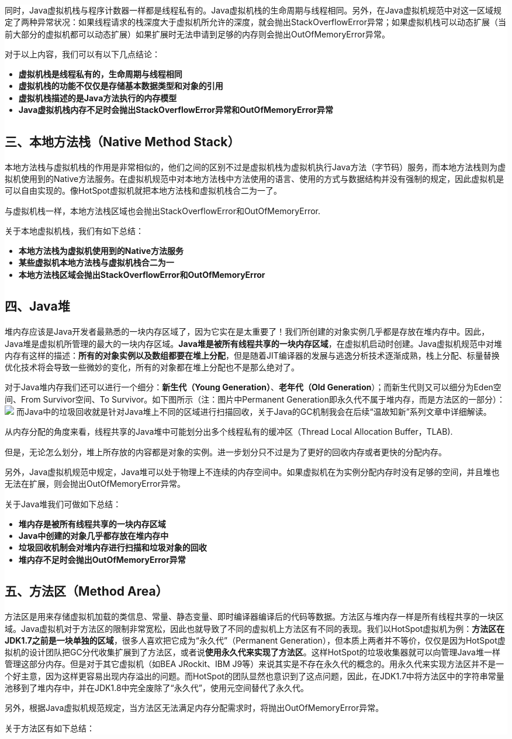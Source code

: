 同时，Java虚拟机栈与程序计数器一样都是线程私有的。Java虚拟机栈的生命周期与线程相同。另外，在Java虚拟机规范中对这一区域规定了两种异常状况：如果线程请求的栈深度大于虚拟机所允许的深度，就会抛出StackOverflowError异常；如果虚拟机栈可以动态扩展（当前大部分的虚拟机都可以动态扩展）如果扩展时无法申请到足够的内存则会抛出OutOfMemoryError异常。

对于以上内容，我们可以有以下几点结论：
 - **虚拟机栈是线程私有的，生命周期与线程相同**
 - **虚拟机栈的功能不仅仅是存储基本数据类型和对象的引用**
 -  **虚拟机栈描述的是Java方法执行的内存模型**
 - **Java虚拟机栈内存不足时会抛出StackOverflowError异常和OutOfMemoryError异常**
 
## 三、本地方法栈（Native Method Stack）
本地方法栈与虚拟机栈的作用是非常相似的，他们之间的区别不过是虚拟机栈为虚拟机执行Java方法（字节码）服务，而本地方法栈则为虚拟机使用到的Native方法服务。在虚拟机规范中对本地方法栈中方法使用的语言、使用的方式与数据结构并没有强制的规定，因此虚拟机是可以自由实现的。像HotSpot虚拟机就把本地方法栈和虚拟机栈合二为一了。

与虚拟机栈一样，本地方法栈区域也会抛出StackOverflowError和OutOfMemoryError.

关于本地虚拟机栈，我们有如下总结：

 - **本地方法栈为虚拟机使用到的Native方法服务**
 - **某些虚拟机本地方法栈与虚拟机栈合二为一**
 - **本地方法栈区域会抛出StackOverflowError和OutOfMemoryError**

## 四、Java堆
堆内存应该是Java开发者最熟悉的一块内存区域了，因为它实在是太重要了！我们所创建的对象实例几乎都是存放在堆内存中。因此，Java堆是虚拟机所管理的最大的一块内存区域。**Java堆是被所有线程共享的一块内存区域**，在虚拟机启动时创建。Java虚拟机规范中对堆内存有这样的描述：**所有的对象实例以及数组都要在堆上分配**，但是随着JIT编译器的发展与逃逸分析技术逐渐成熟，栈上分配、标量替换优化技术将会导致一些微妙的变化，所有的对象都在堆上分配也不是那么绝对了。

对于Java堆内存我们还可以进行一个细分：**新生代（Young Generation）**、**老年代（Old Generation**）；而新生代则又可以细分为Eden空间、From Survivor空间、To Survivor。如下图所示（注：图片中Permanent Generation即永久代不属于堆内存，而是方法区的一部分）：
![](https://imgconvert.csdnimg.cn/aHR0cHM6Ly9wMS1qdWVqaW4uYnl0ZWltZy5jb20vdG9zLWNuLWktazN1MWZicGZjcC8xZGUwNGMyMmI5NGM0MzIyYTAwNGFlY2FmNWU5MDY4OX50cGx2LWszdTFmYnBmY3Atem9vbS0xLmltYWdl?x-oss-process=image/format,png)
而Java中的垃圾回收就是针对Java堆上不同的区域进行扫描回收，关于Java的GC机制我会在后续“温故知新”系列文章中详细解读。

从内存分配的角度来看，线程共享的Java堆中可能划分出多个线程私有的缓冲区（Thread Local Allocation Buffer，TLAB).

但是，无论怎么划分，堆上所存放的内容都是对象的实例。进一步划分只不过是为了更好的回收内存或者更快的分配内存。

另外，Java虚拟机规范中规定，Java堆可以处于物理上不连续的内存空间中。如果虚拟机在为实例分配内存时没有足够的空间，并且堆也无法在扩展，则会抛出OutOfMemoryError异常。

关于Java堆我们可做如下总结：

 - **堆内存是被所有线程共享的一块内存区域**
 - **Java中创建的对象几乎都存放在堆内存中**
 - **垃圾回收机制会对堆内存进行扫描和垃圾对象的回收**
 - **堆内存不足时会抛出OutOfMemoryError异常**

## 五、方法区（Method Area）
方法区是用来存储虚拟机加载的类信息、常量、静态变量、即时编译器编译后的代码等数据。方法区与堆内存一样是所有线程共享的一块区域。Java虚拟机对于方法区的限制非常宽松，因此也就导致了不同的虚拟机上方法区有不同的表现。我们以HotSpot虚拟机为例：**方法区在JDK1.7之前是一块单独的区域**，很多人喜欢把它成为“永久代”（Permanent Generation），但本质上两者并不等价，仅仅是因为HotSpot虚拟机的设计团队把GC分代收集扩展到了方法区，或者说**使用永久代来实现了方法区**。这样HotSpot的垃圾收集器就可以向管理Java堆一样管理这部分内存。但是对于其它虚拟机（如BEA JRockit、IBM J9等）来说其实是不存在永久代的概念的。用永久代来实现方法区并不是一个好主意，因为这样更容易出现内存溢出的问题。而HotSpot的团队显然也意识到了这点问题，因此，在JDK1.7中将方法区中的字符串常量池移到了堆内存中，并在JDK1.8中完全废除了“永久代”，使用元空间替代了永久代。

另外，根据Java虚拟机规范规定，当方法区无法满足内存分配需求时，将抛出OutOfMemoryError异常。

关于方法区有如下总结：
